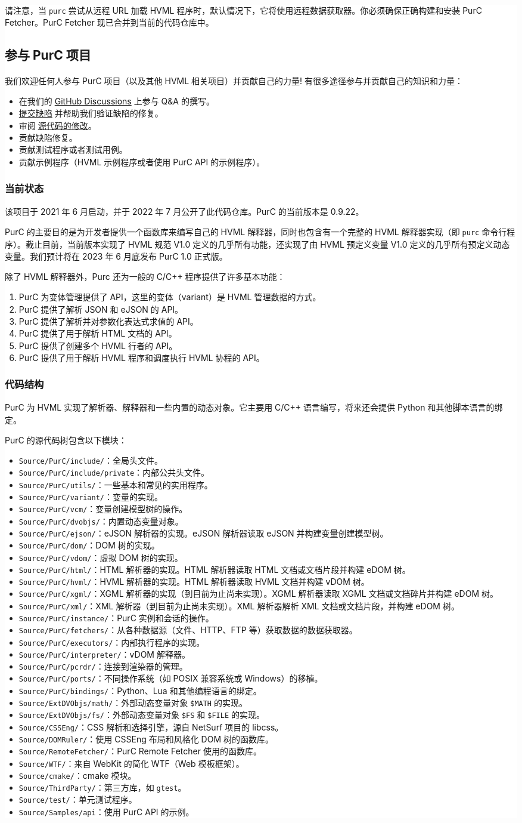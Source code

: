 请注意，当 `purc` 尝试从远程 URL 加载 HVML 程序时，默认情况下，它将使用远程数据获取器。你必须确保正确构建和安装 PurC Fetcher。PurC Fetcher 现已合并到当前的代码仓库中。

## 参与 PurC 项目

我们欢迎任何人参与 PurC 项目（以及其他 HVML 相关项目）并贡献自己的力量! 有很多途径参与并贡献自己的知识和力量：

- 在我们的 [GitHub Discussions](https://github.com/HVML/PurC/discussions) 上参与 Q&A 的撰写。
- [提交缺陷](https://github.com/HVML/PurC/issues) 并帮助我们验证缺陷的修复。
- 审阅 [源代码的修改](https://github.com/HVML/PurC/pulls)。
- 贡献缺陷修复。
- 贡献测试程序或者测试用例。
- 贡献示例程序（HVML 示例程序或者使用 PurC API 的示例程序）。

### 当前状态

该项目于 2021 年 6 月启动，并于 2022 年 7 月公开了此代码仓库。PurC 的当前版本是 0.9.22。

PurC 的主要目的是为开发者提供一个函数库来编写自己的 HVML 解释器，同时也包含有一个完整的 HVML 解释器实现（即 `purc` 命令行程序）。截止目前，当前版本实现了 HVML 规范 V1.0 定义的几乎所有功能，还实现了由 HVML 预定义变量 V1.0 定义的几乎所有预定义动态变量。我们预计将在 2023 年 6 月底发布 PurC 1.0 正式版。

除了 HVML 解释器外，Purc 还为一般的 C/C++ 程序提供了许多基本功能：

1. PurC 为变体管理提供了 API，这里的变体（variant）是 HVML 管理数据的方式。
2. PurC 提供了解析 JSON 和 eJSON 的 API。
3. PurC 提供了解析并对参数化表达式求值的 API。
4. PurC 提供了用于解析 HTML 文档的 API。
5. PurC 提供了创建多个 HVML 行者的 API。
6. PurC 提供了用于解析 HVML 程序和调度执行 HVML 协程的 API。

### 代码结构

PurC 为 HVML 实现了解析器、解释器和一些内置的动态对象。它主要用 C/C++ 语言编写，将来还会提供 Python 和其他脚本语言的绑定。

PurC 的源代码树包含以下模块：

- `Source/PurC/include/`：全局头文件。
- `Source/PurC/include/private`：内部公共头文件。
- `Source/PurC/utils/`：一些基本和常见的实用程序。
- `Source/PurC/variant/`：变量的实现。
- `Source/PurC/vcm/`：变量创建模型树的操作。
- `Source/PurC/dvobjs/`：内置动态变量对象。
- `Source/PurC/ejson/`：eJSON 解析器的实现。eJSON 解析器读取 eJSON 并构建变量创建模型树。
- `Source/PurC/dom/`：DOM 树的实现。
- `Source/PurC/vdom/`：虚拟 DOM 树的实现。
- `Source/PurC/html/`：HTML 解析器的实现。HTML 解析器读取 HTML 文档或文档片段并构建 eDOM 树。
- `Source/PurC/hvml/`：HVML 解析器的实现。HTML 解析器读取 HVML 文档并构建 vDOM 树。
- `Source/PurC/xgml/`：XGML 解析器的实现（到目前为止尚未实现）。XGML 解析器读取 XGML 文档或文档碎片并构建 eDOM 树。
- `Source/PurC/xml/`：XML 解析器（到目前为止尚未实现）。XML 解析器解析 XML 文档或文档片段，并构建 eDOM 树。
- `Source/PurC/instance/`：PurC 实例和会话的操作。
- `Source/PurC/fetchers/`：从各种数据源（文件、HTTP、FTP 等）获取数据的数据获取器。
- `Source/PurC/executors/`：内部执行程序的实现。
- `Source/PurC/interpreter/`：vDOM 解释器。
- `Source/PurC/pcrdr/`：连接到渲染器的管理。
- `Source/PurC/ports/`：不同操作系统（如 POSIX 兼容系统或 Windows）的移植。
- `Source/PurC/bindings/`：Python、Lua 和其他编程语言的绑定。
- `Source/ExtDVObjs/math/`：外部动态变量对象 `$MATH` 的实现。
- `Source/ExtDVObjs/fs/`：外部动态变量对象 `$FS` 和 `$FILE` 的实现。
- `Source/CSSEng/`：CSS 解析和选择引擎，源自 NetSurf 项目的 libcss。
- `Source/DOMRuler/`：使用 CSSEng 布局和风格化 DOM 树的函数库。
- `Source/RemoteFetcher/`：PurC Remote Fetcher 使用的函数库。
- `Source/WTF/`：来自 WebKit 的简化 WTF（Web 模板框架）。
- `Source/cmake/`：cmake 模块。
- `Source/ThirdParty/`：第三方库，如 `gtest`。
- `Source/test/`：单元测试程序。
- `Source/Samples/api`：使用 PurC API 的示例。